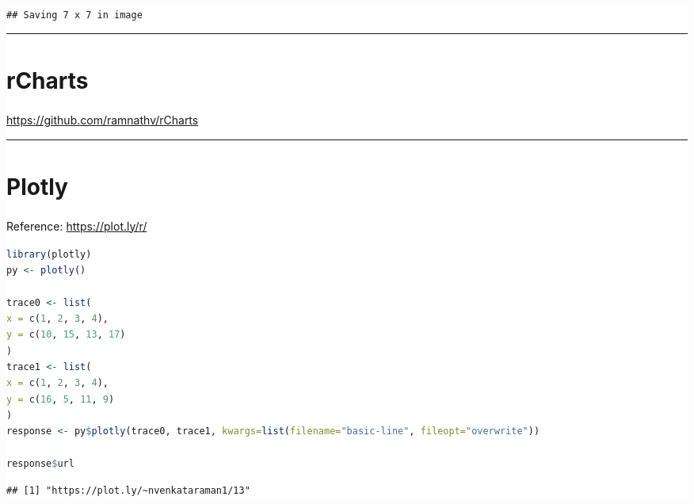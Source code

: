 ```
## Saving 7 x 7 in image
```

---

# rCharts

https://github.com/ramnathv/rCharts

---

# Plotly

Reference: https://plot.ly/r/


```r
library(plotly)
py <- plotly()

trace0 <- list(
x = c(1, 2, 3, 4),
y = c(10, 15, 13, 17)
)
trace1 <- list(
x = c(1, 2, 3, 4),
y = c(16, 5, 11, 9)
)
response <- py$plotly(trace0, trace1, kwargs=list(filename="basic-line", fileopt="overwrite"))

response$url
```

```
## [1] "https://plot.ly/~nvenkataraman1/13"
```

